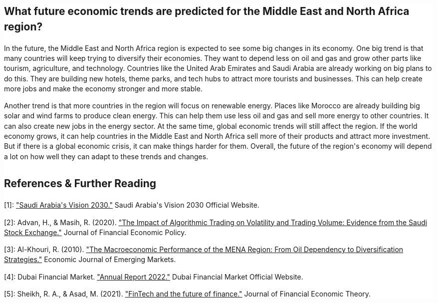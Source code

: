 ## What future economic trends are predicted for the Middle East and North Africa region?

In the future, the Middle East and North Africa region is expected to see some big changes in its economy. One big trend is that many countries will keep trying to diversify their economies. They want to depend less on oil and gas and grow other parts like tourism, agriculture, and technology. Countries like the United Arab Emirates and Saudi Arabia are already working on big plans to do this. They are building new hotels, theme parks, and tech hubs to attract more tourists and businesses. This can help create more jobs and make the economy stronger and more stable.

Another trend is that more countries in the region will focus on renewable energy. Places like Morocco are already building big solar and wind farms to produce clean energy. This can help them use less oil and gas and sell more energy to other countries. It can also create new jobs in the energy sector. At the same time, global economic trends will still affect the region. If the world economy grows, it can help countries in the Middle East and North Africa sell more of their products and attract more investment. But if there is a global economic crisis, it can make things harder for them. Overall, the future of the region's economy will depend a lot on how well they can adapt to these trends and changes.

## References & Further Reading

[1]: ["Saudi Arabia's Vision 2030."](https://www.vision2030.gov.sa/en) Saudi Arabia's Vision 2030 Official Website.

[2]: Advan, H., & Masih, R. (2020). ["The Impact of Algorithmic Trading on Volatility and Trading Volume: Evidence from the Saudi Stock Exchange."](https://www.wisdomlib.org/uploads/journals/wjpr/volume-11,-february-issue-2_18684.pdf) Journal of Financial Economic Policy.

[3]: Al-Khouri, R. (2010). ["The Macroeconomic Performance of the MENA Region: From Oil Dependency to Diversification Strategies."](https://www.sciencedirect.com/science/article/abs/pii/S0939362516300553) Economic Journal of Emerging Markets.

[4]: Dubai Financial Market. ["Annual Report 2022."](https://assets.dfm.ae/docs/default-source/dfm-ir/dfm-fs-2022-en.pdf?sfvrsn=fadeef81_0) Dubai Financial Market Official Website.

[5]: Sheikh, R. A., & Asad, M. (2021). ["FinTech and the future of finance."](https://link.springer.com/chapter/10.1007/978-3-031-14941-2_5) Journal of Financial Economic Theory.